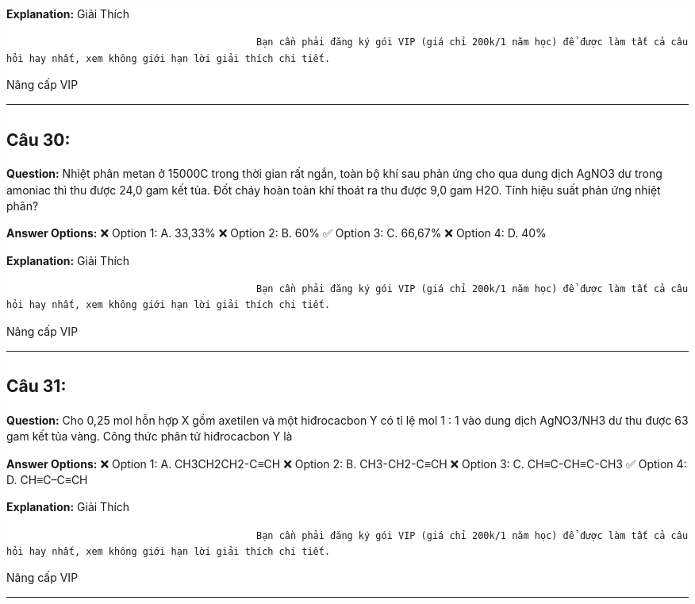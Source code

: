 **Explanation:** Giải Thích




                                                Bạn cần phải đăng ký gói VIP (giá chỉ 200k/1 năm học) để được làm tất cả câu hỏi hay nhất, xem không giới hạn lời giải thích chi tiết.
                                            

Nâng cấp VIP

---

## Câu 30:

**Question:** Nhiệt phân metan ở 15000C trong thời gian rất ngắn, toàn bộ khí sau phản ứng cho qua dung dịch AgNO3 dư trong amoniac thì thu được 24,0 gam kết tủa. Đốt cháy hoàn toàn khí thoát ra thu được 9,0 gam H2O. Tính hiệu suất phản ứng nhiệt phân?

**Answer Options:**
❌ Option 1: A. 33,33%
❌ Option 2: B. 60%
✅ Option 3: C. 66,67%
❌ Option 4: D. 40%

**Explanation:** Giải Thích




                                                Bạn cần phải đăng ký gói VIP (giá chỉ 200k/1 năm học) để được làm tất cả câu hỏi hay nhất, xem không giới hạn lời giải thích chi tiết.
                                            

Nâng cấp VIP

---

## Câu 31:

**Question:** Cho 0,25 mol hỗn hợp X gồm axetilen và một hiđrocacbon Y có tỉ lệ mol 1 : 1 vào dung dịch AgNO3/NH3 dư thu được 63 gam kết tủa vàng. Công thức phân tử hiđrocacbon Y là

**Answer Options:**
❌ Option 1: A. CH3CH2CH2-C≡CH
❌ Option 2: B. CH3-CH2-C≡CH
❌ Option 3: C. CH≡C-CH≡C-CH3
✅ Option 4: D. CH≡C–C≡CH

**Explanation:** Giải Thích




                                                Bạn cần phải đăng ký gói VIP (giá chỉ 200k/1 năm học) để được làm tất cả câu hỏi hay nhất, xem không giới hạn lời giải thích chi tiết.
                                            

Nâng cấp VIP

---

